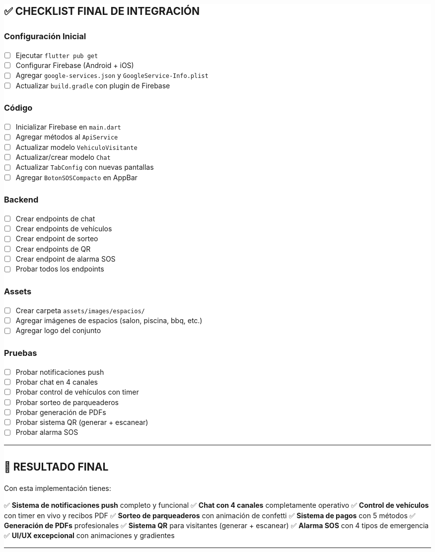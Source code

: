 ## ✅ CHECKLIST FINAL DE INTEGRACIÓN

### Configuración Inicial
- [ ] Ejecutar `flutter pub get`
- [ ] Configurar Firebase (Android + iOS)
- [ ] Agregar `google-services.json` y `GoogleService-Info.plist`
- [ ] Actualizar `build.gradle` con plugin de Firebase

### Código
- [ ] Inicializar Firebase en `main.dart`
- [ ] Agregar métodos al `ApiService`
- [ ] Actualizar modelo `VehiculoVisitante`
- [ ] Actualizar/crear modelo `Chat`
- [ ] Actualizar `TabConfig` con nuevas pantallas
- [ ] Agregar `BotonSOSCompacto` en AppBar

### Backend
- [ ] Crear endpoints de chat
- [ ] Crear endpoints de vehículos
- [ ] Crear endpoint de sorteo
- [ ] Crear endpoints de QR
- [ ] Crear endpoint de alarma SOS
- [ ] Probar todos los endpoints

### Assets
- [ ] Crear carpeta `assets/images/espacios/`
- [ ] Agregar imágenes de espacios (salon, piscina, bbq, etc.)
- [ ] Agregar logo del conjunto

### Pruebas
- [ ] Probar notificaciones push
- [ ] Probar chat en 4 canales
- [ ] Probar control de vehículos con timer
- [ ] Probar sorteo de parqueaderos
- [ ] Probar generación de PDFs
- [ ] Probar sistema QR (generar + escanear)
- [ ] Probar alarma SOS

---

## 🚀 RESULTADO FINAL

Con esta implementación tienes:

✅ **Sistema de notificaciones push** completo y funcional
✅ **Chat con 4 canales** completamente operativo
✅ **Control de vehículos** con timer en vivo y recibos PDF
✅ **Sorteo de parqueaderos** con animación de confetti
✅ **Sistema de pagos** con 5 métodos
✅ **Generación de PDFs** profesionales
✅ **Sistema QR** para visitantes (generar + escanear)
✅ **Alarma SOS** con 4 tipos de emergencia
✅ **UI/UX excepcional** con animaciones y gradientes

---